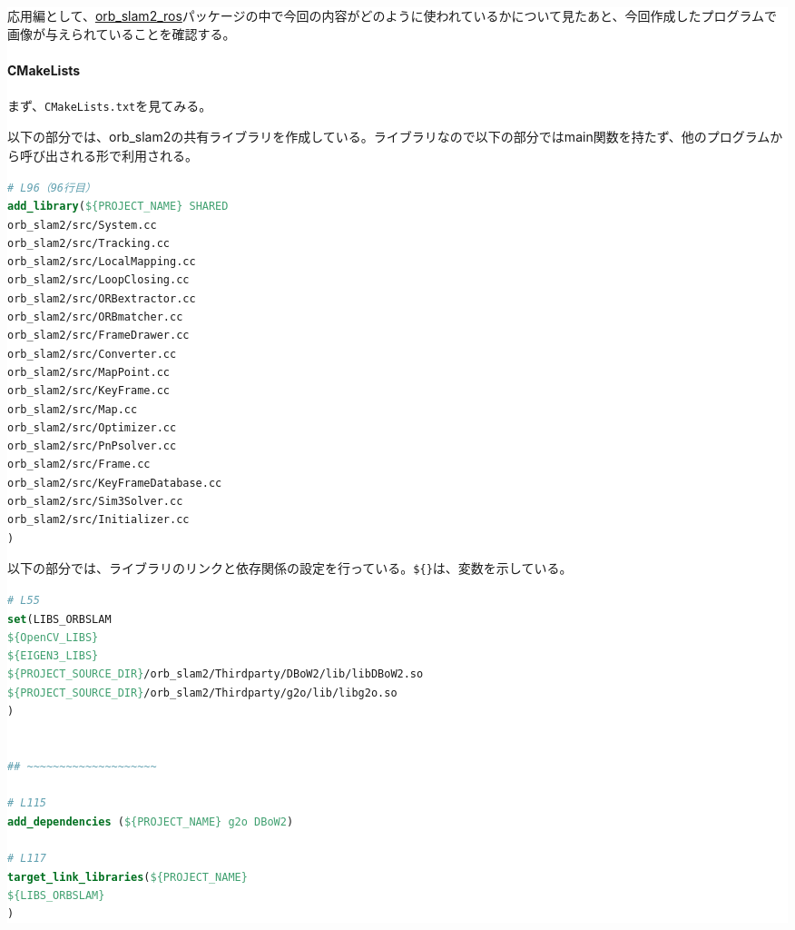 応用編として、[orb_slam2_ros](https://github.com/appliedAI-Initiative/orb_slam_2_ros)パッケージの中で今回の内容がどのように使われているかについて見たあと、今回作成したプログラムで画像が与えられていることを確認する。

#### CMakeLists

まず、`CMakeLists.txt`を見てみる。

以下の部分では、orb_slam2の共有ライブラリを作成している。ライブラリなので以下の部分ではmain関数を持たず、他のプログラムから呼び出される形で利用される。

```cmake
# L96（96行目）
add_library(${PROJECT_NAME} SHARED
orb_slam2/src/System.cc
orb_slam2/src/Tracking.cc
orb_slam2/src/LocalMapping.cc
orb_slam2/src/LoopClosing.cc
orb_slam2/src/ORBextractor.cc
orb_slam2/src/ORBmatcher.cc
orb_slam2/src/FrameDrawer.cc
orb_slam2/src/Converter.cc
orb_slam2/src/MapPoint.cc
orb_slam2/src/KeyFrame.cc
orb_slam2/src/Map.cc
orb_slam2/src/Optimizer.cc
orb_slam2/src/PnPsolver.cc
orb_slam2/src/Frame.cc
orb_slam2/src/KeyFrameDatabase.cc
orb_slam2/src/Sim3Solver.cc
orb_slam2/src/Initializer.cc
)
```

以下の部分では、ライブラリのリンクと依存関係の設定を行っている。`${}`は、変数を示している。

```cmake
# L55
set(LIBS_ORBSLAM
${OpenCV_LIBS}
${EIGEN3_LIBS}
${PROJECT_SOURCE_DIR}/orb_slam2/Thirdparty/DBoW2/lib/libDBoW2.so
${PROJECT_SOURCE_DIR}/orb_slam2/Thirdparty/g2o/lib/libg2o.so
)


## ~~~~~~~~~~~~~~~~~~~~

# L115
add_dependencies (${PROJECT_NAME} g2o DBoW2)

# L117
target_link_libraries(${PROJECT_NAME}
${LIBS_ORBSLAM}
)
```
